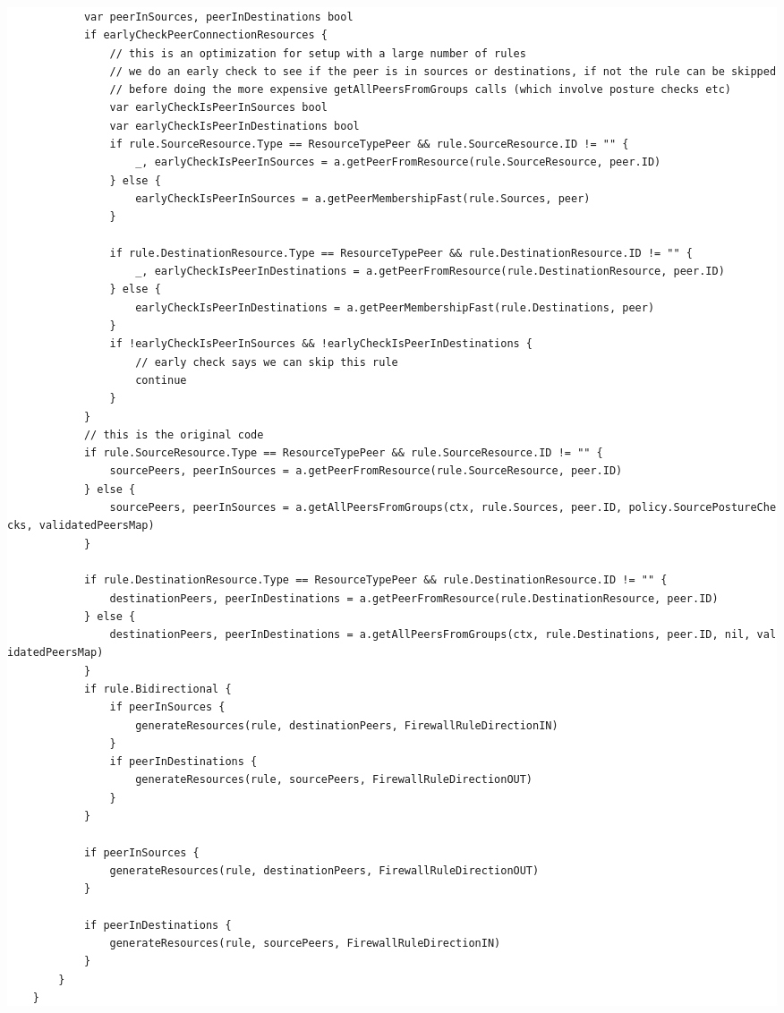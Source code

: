 ```
			var peerInSources, peerInDestinations bool
			if earlyCheckPeerConnectionResources {
				// this is an optimization for setup with a large number of rules
				// we do an early check to see if the peer is in sources or destinations, if not the rule can be skipped
				// before doing the more expensive getAllPeersFromGroups calls (which involve posture checks etc)
				var earlyCheckIsPeerInSources bool
				var earlyCheckIsPeerInDestinations bool
				if rule.SourceResource.Type == ResourceTypePeer && rule.SourceResource.ID != "" {
					_, earlyCheckIsPeerInSources = a.getPeerFromResource(rule.SourceResource, peer.ID)
				} else {
					earlyCheckIsPeerInSources = a.getPeerMembershipFast(rule.Sources, peer)
				}

				if rule.DestinationResource.Type == ResourceTypePeer && rule.DestinationResource.ID != "" {
					_, earlyCheckIsPeerInDestinations = a.getPeerFromResource(rule.DestinationResource, peer.ID)
				} else {
					earlyCheckIsPeerInDestinations = a.getPeerMembershipFast(rule.Destinations, peer)
				}
				if !earlyCheckIsPeerInSources && !earlyCheckIsPeerInDestinations {
					// early check says we can skip this rule
					continue
				}
			}
			// this is the original code
			if rule.SourceResource.Type == ResourceTypePeer && rule.SourceResource.ID != "" {
				sourcePeers, peerInSources = a.getPeerFromResource(rule.SourceResource, peer.ID)
			} else {
				sourcePeers, peerInSources = a.getAllPeersFromGroups(ctx, rule.Sources, peer.ID, policy.SourcePostureChecks, validatedPeersMap)
			}

			if rule.DestinationResource.Type == ResourceTypePeer && rule.DestinationResource.ID != "" {
				destinationPeers, peerInDestinations = a.getPeerFromResource(rule.DestinationResource, peer.ID)
			} else {
				destinationPeers, peerInDestinations = a.getAllPeersFromGroups(ctx, rule.Destinations, peer.ID, nil, validatedPeersMap)
			}
			if rule.Bidirectional {
				if peerInSources {
					generateResources(rule, destinationPeers, FirewallRuleDirectionIN)
				}
				if peerInDestinations {
					generateResources(rule, sourcePeers, FirewallRuleDirectionOUT)
				}
			}

			if peerInSources {
				generateResources(rule, destinationPeers, FirewallRuleDirectionOUT)
			}

			if peerInDestinations {
				generateResources(rule, sourcePeers, FirewallRuleDirectionIN)
			}
		}
	}
```